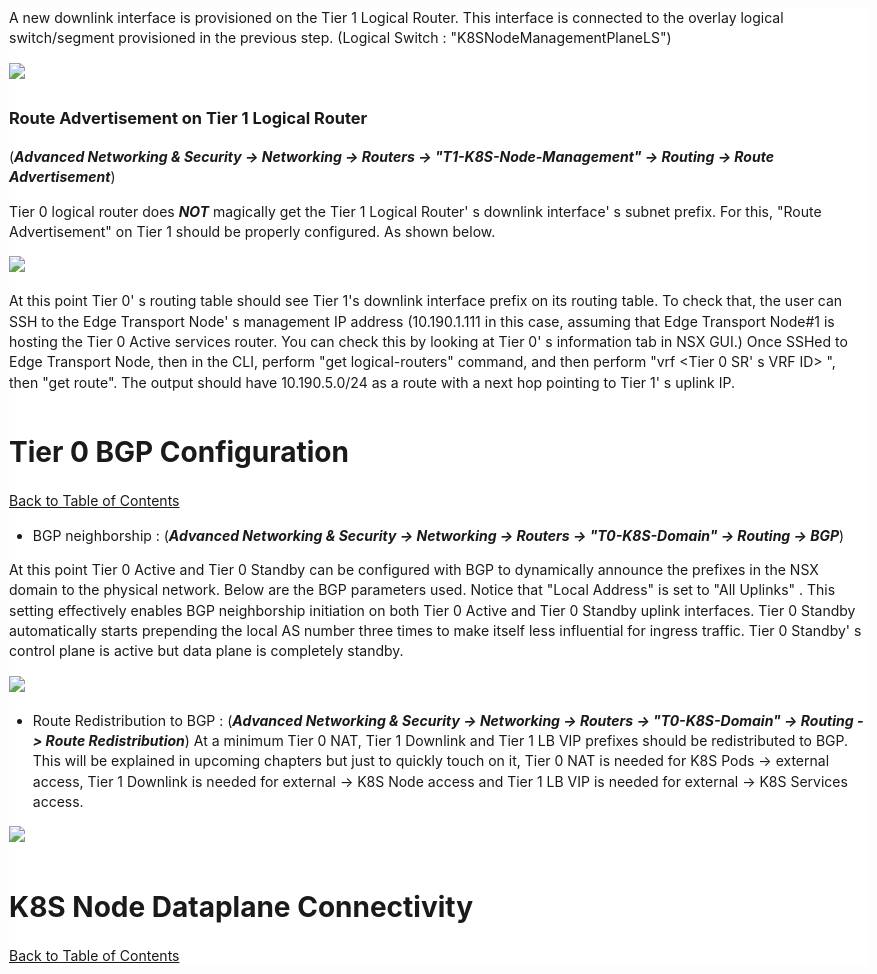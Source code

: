 A new downlink interface is provisioned on the Tier 1 Logical Router. This interface is connected to the overlay logical switch/segment provisioned in the previous step. (Logical Switch : "K8SNodeManagementPlaneLS")

![](2019-05-16-21-50-19.png)

### Route Advertisement on Tier 1 Logical Router
(_**Advanced Networking & Security -> Networking -> Routers -> "T1-K8S-Node-Management" -> Routing -> Route Advertisement**_)

Tier 0 logical router does _**NOT**_ magically get the Tier 1 Logical Router' s downlink interface' s subnet prefix. For this, "Route Advertisement" on Tier 1 should be properly configured. As shown below.

![](2019-05-16-22-41-02.png)

At this point Tier 0' s routing table should see  Tier 1's downlink interface prefix on its routing table. To check that, the user can SSH to the Edge Transport Node' s management IP address (10.190.1.111 in this case, assuming that Edge Transport Node#1 is hosting the Tier 0 Active services router. You can check this by looking at Tier 0' s information tab in NSX GUI.) Once SSHed to Edge Transport Node, then in the CLI, perform "get logical-routers" command, and then perform "vrf <Tier 0 SR' s VRF ID> ", then "get route". The output should have 10.190.5.0/24 as a route with a next hop pointing to Tier 1' s uplink IP.

# Tier 0 BGP Configuration
[Back to Table of Contents](#Table-Of-Contents)

* BGP neighborship : (_**Advanced Networking & Security -> Networking -> Routers -> "T0-K8S-Domain" -> Routing -> BGP**_)

At this point Tier 0 Active and Tier 0 Standby can be configured with BGP to dynamically announce the prefixes in the NSX domain to the physical network. Below are the BGP parameters used. Notice that "Local Address" is set to "All Uplinks" . This setting effectively enables BGP neighborship initiation on both Tier 0 Active and Tier 0 Standby uplink interfaces. Tier 0 Standby automatically starts prepending the local AS number three times to make itself less influential for ingress traffic. Tier 0 Standby' s control plane is active but data plane is completely standby.

![](2019-05-16-22-20-07.png)

* Route Redistribution to BGP : (_**Advanced Networking & Security -> Networking -> Routers -> "T0-K8S-Domain" ->  Routing -> Route Redistribution**_)
At a minimum Tier 0 NAT, Tier 1 Downlink and Tier 1 LB VIP prefixes should be redistributed to BGP. This will be explained in upcoming chapters but just to quickly touch on it, Tier 0 NAT is needed for K8S Pods -> external access, Tier 1 Downlink is needed for external -> K8S Node access and Tier 1 LB VIP is needed for external -> K8S Services access.

![](2019-05-16-22-27-42.png)

# K8S Node Dataplane Connectivity
[Back to Table of Contents](#Table-Of-Contents)
